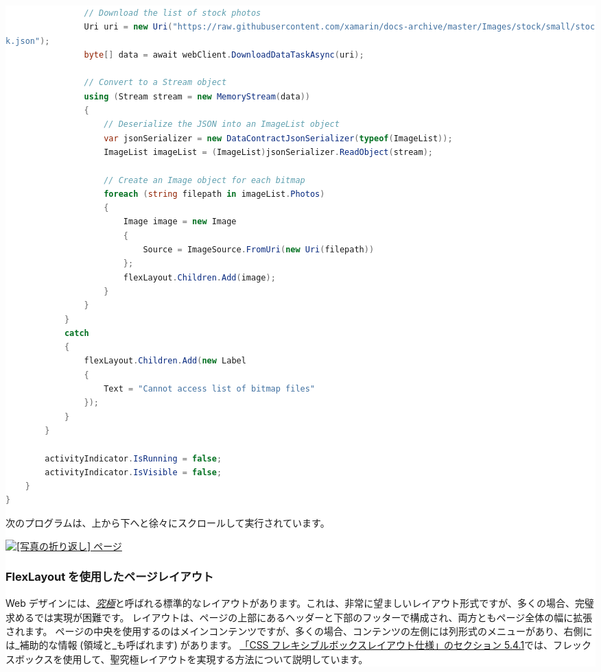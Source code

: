 ```csharp
                // Download the list of stock photos
                Uri uri = new Uri("https://raw.githubusercontent.com/xamarin/docs-archive/master/Images/stock/small/stock.json");
                byte[] data = await webClient.DownloadDataTaskAsync(uri);

                // Convert to a Stream object
                using (Stream stream = new MemoryStream(data))
                {
                    // Deserialize the JSON into an ImageList object
                    var jsonSerializer = new DataContractJsonSerializer(typeof(ImageList));
                    ImageList imageList = (ImageList)jsonSerializer.ReadObject(stream);

                    // Create an Image object for each bitmap
                    foreach (string filepath in imageList.Photos)
                    {
                        Image image = new Image
                        {
                            Source = ImageSource.FromUri(new Uri(filepath))
                        };
                        flexLayout.Children.Add(image);
                    }
                }
            }
            catch
            {
                flexLayout.Children.Add(new Label
                {
                    Text = "Cannot access list of bitmap files"
                });
            }
        }

        activityIndicator.IsRunning = false;
        activityIndicator.IsVisible = false;
    }
}
```

次のプログラムは、上から下へと徐々にスクロールして実行されています。

[![[写真の折り返し] ページ](flex-layout-images/PhotoWrapping.png "[写真の折り返し] ページ")](flex-layout-images/PhotoWrapping-Large.png#lightbox)

### <a name="page-layout-with-flexlayout"></a>FlexLayout を使用したページレイアウト

Web デザインには、[_究極_](https://en.wikipedia.org/wiki/Holy_grail_(web_design))と呼ばれる標準的なレイアウトがあります。これは、非常に望ましいレイアウト形式ですが、多くの場合、完璧求めるでは実現が困難です。 レイアウトは、ページの上部にあるヘッダーと下部のフッターで構成され、両方ともページ全体の幅に拡張されます。 ページの中央を使用するのはメインコンテンツですが、多くの場合、コンテンツの左側には列形式のメニューがあり、右側には_補助的な情報 (領域と_も呼ばれます) があります。 [「CSS フレキシブルボックスレイアウト仕様」のセクション 5.4.1](https://www.w3.org/TR/css-flexbox-1/#order-accessibility)では、フレックスボックスを使用して、聖究極レイアウトを実現する方法について説明しています。
